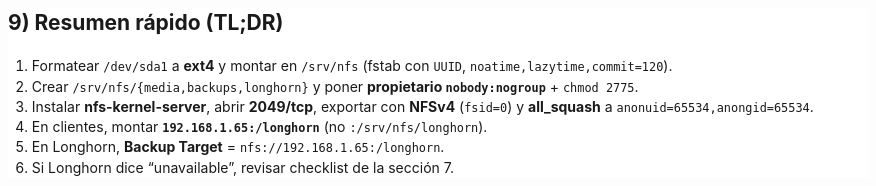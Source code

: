 
## 9) Resumen rápido (TL;DR)

1. Formatear `/dev/sda1` a **ext4** y montar en `/srv/nfs` (fstab con `UUID`, `noatime,lazytime,commit=120`).  
2. Crear `/srv/nfs/{media,backups,longhorn}` y poner **propietario `nobody:nogroup`** + `chmod 2775`.  
3. Instalar **nfs-kernel-server**, abrir **2049/tcp**, exportar con **NFSv4** (`fsid=0`) y **all_squash** a `anonuid=65534,anongid=65534`.  
4. En clientes, montar **`192.168.1.65:/longhorn`** (no `:/srv/nfs/longhorn`).  
5. En Longhorn, **Backup Target** = `nfs://192.168.1.65:/longhorn`.  
6. Si Longhorn dice “unavailable”, revisar checklist de la sección 7.
